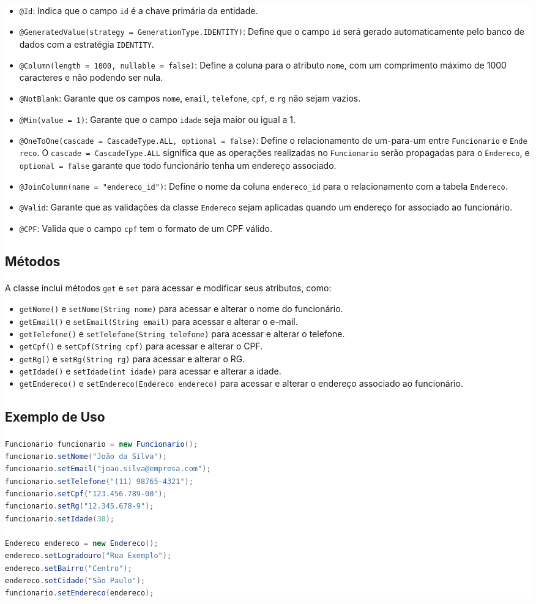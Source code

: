 - `@Id`: Indica que o campo `id` é a chave primária da entidade.

- `@GeneratedValue(strategy = GenerationType.IDENTITY)`: Define que o campo `id` será gerado automaticamente pelo banco de dados com a estratégia `IDENTITY`.

- `@Column(length = 1000, nullable = false)`: Define a coluna para o atributo `nome`, com um comprimento máximo de 1000 caracteres e não podendo ser nula.

- `@NotBlank`: Garante que os campos `nome`, `email`, `telefone`, `cpf`, e `rg` não sejam vazios.

- `@Min(value = 1)`: Garante que o campo `idade` seja maior ou igual a 1.

- `@OneToOne(cascade = CascadeType.ALL, optional = false)`: Define o relacionamento de um-para-um entre `Funcionario` e `Endereco`. O `cascade = CascadeType.ALL` significa que as operações realizadas no `Funcionario` serão propagadas para o `Endereco`, e `optional = false` garante que todo funcionário tenha um endereço associado.

- `@JoinColumn(name = "endereco_id")`: Define o nome da coluna `endereco_id` para o relacionamento com a tabela `Endereco`.

- `@Valid`: Garante que as validações da classe `Endereco` sejam aplicadas quando um endereço for associado ao funcionário.

- `@CPF`: Valida que o campo `cpf` tem o formato de um CPF válido.

## Métodos

A classe inclui métodos `get` e `set` para acessar e modificar seus atributos, como:

- `getNome()` e `setNome(String nome)` para acessar e alterar o nome do funcionário.
- `getEmail()` e `setEmail(String email)` para acessar e alterar o e-mail.
- `getTelefone()` e `setTelefone(String telefone)` para acessar e alterar o telefone.
- `getCpf()` e `setCpf(String cpf)` para acessar e alterar o CPF.
- `getRg()` e `setRg(String rg)` para acessar e alterar o RG.
- `getIdade()` e `setIdade(int idade)` para acessar e alterar a idade.
- `getEndereco()` e `setEndereco(Endereco endereco)` para acessar e alterar o endereço associado ao funcionário.

## Exemplo de Uso

```java
Funcionario funcionario = new Funcionario();
funcionario.setNome("João da Silva");
funcionario.setEmail("joao.silva@empresa.com");
funcionario.setTelefone("(11) 98765-4321");
funcionario.setCpf("123.456.789-00");
funcionario.setRg("12.345.678-9");
funcionario.setIdade(30);

Endereco endereco = new Endereco();
endereco.setLogradouro("Rua Exemplo");
endereco.setBairro("Centro");
endereco.setCidade("São Paulo");
funcionario.setEndereco(endereco);
```
